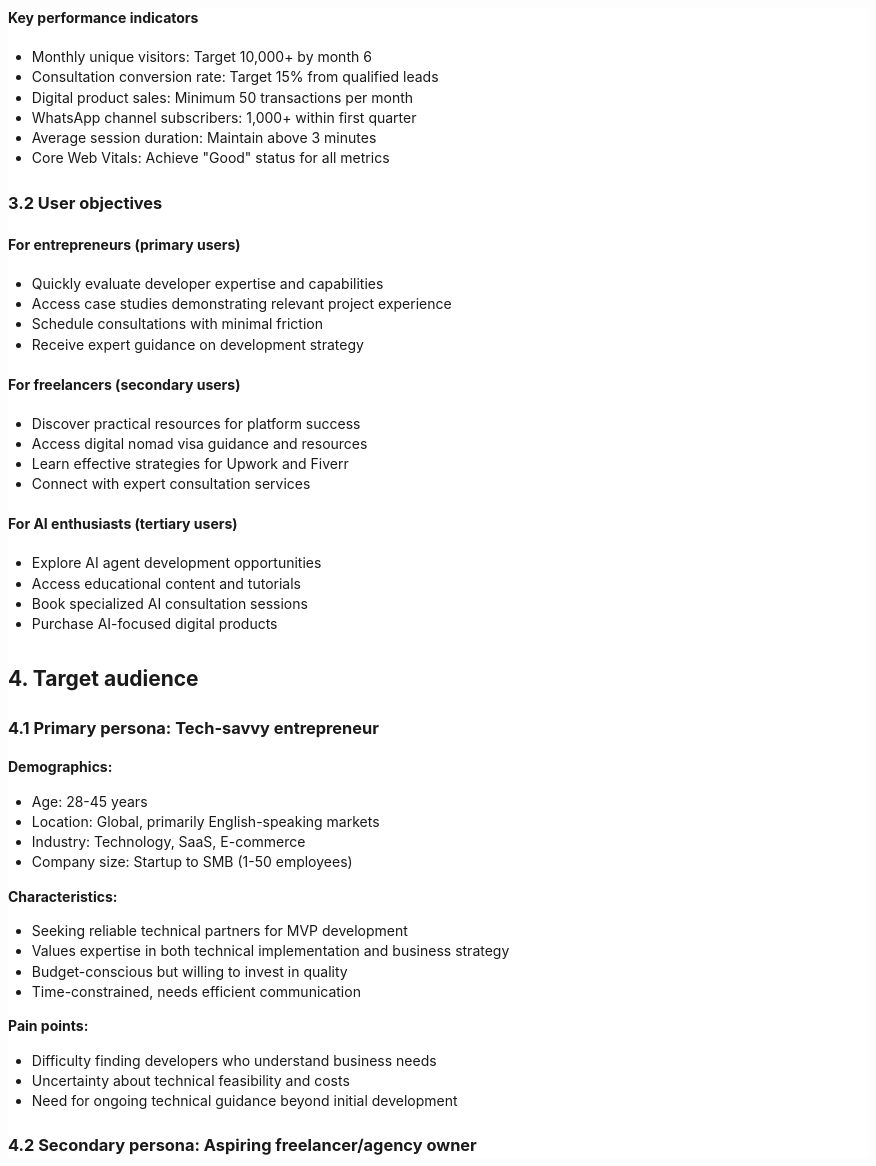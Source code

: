 #### Key performance indicators
- Monthly unique visitors: Target 10,000+ by month 6
- Consultation conversion rate: Target 15% from qualified leads
- Digital product sales: Minimum 50 transactions per month
- WhatsApp channel subscribers: 1,000+ within first quarter
- Average session duration: Maintain above 3 minutes
- Core Web Vitals: Achieve "Good" status for all metrics

### 3.2 User objectives

#### For entrepreneurs (primary users)
- Quickly evaluate developer expertise and capabilities
- Access case studies demonstrating relevant project experience
- Schedule consultations with minimal friction
- Receive expert guidance on development strategy

#### For freelancers (secondary users)
- Discover practical resources for platform success
- Access digital nomad visa guidance and resources
- Learn effective strategies for Upwork and Fiverr
- Connect with expert consultation services

#### For AI enthusiasts (tertiary users)
- Explore AI agent development opportunities
- Access educational content and tutorials
- Book specialized AI consultation sessions
- Purchase AI-focused digital products

## 4. Target audience

### 4.1 Primary persona: Tech-savvy entrepreneur

**Demographics:**
- Age: 28-45 years
- Location: Global, primarily English-speaking markets
- Industry: Technology, SaaS, E-commerce
- Company size: Startup to SMB (1-50 employees)

**Characteristics:**
- Seeking reliable technical partners for MVP development
- Values expertise in both technical implementation and business strategy
- Budget-conscious but willing to invest in quality
- Time-constrained, needs efficient communication

**Pain points:**
- Difficulty finding developers who understand business needs
- Uncertainty about technical feasibility and costs
- Need for ongoing technical guidance beyond initial development

### 4.2 Secondary persona: Aspiring freelancer/agency owner
